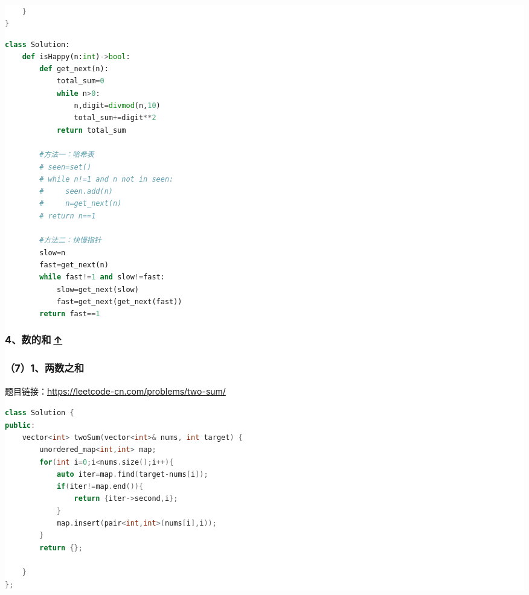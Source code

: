 ```Java
    }
}
```

```python
class Solution:
    def isHappy(n:int)->bool:
        def get_next(n):
            total_sum=0
            while n>0:
                n,digit=divmod(n,10)
                total_sum+=digit**2
            return total_sum

        #方法一：哈希表
        # seen=set()
        # while n!=1 and n not in seen:
        #     seen.add(n)
        #     n=get_next(n)
        # return n==1

        #方法二：快慢指针
        slow=n
        fast=get_next(n)
        while fast!=1 and slow!=fast:
            slow=get_next(slow)
            fast=get_next(get_next(fast))
        return fast==1

```

### 4、数的和 [↑](./README.md)

### （7）1、两数之和
题目链接：https://leetcode-cn.com/problems/two-sum/
```C++
class Solution {
public:
    vector<int> twoSum(vector<int>& nums, int target) {
        unordered_map<int,int> map;
        for(int i=0;i<nums.size();i++){
            auto iter=map.find(target-nums[i]);
            if(iter!=map.end()){
                return {iter->second,i};
            }
            map.insert(pair<int,int>(nums[i],i));
        }
        return {};

    }
};
```
